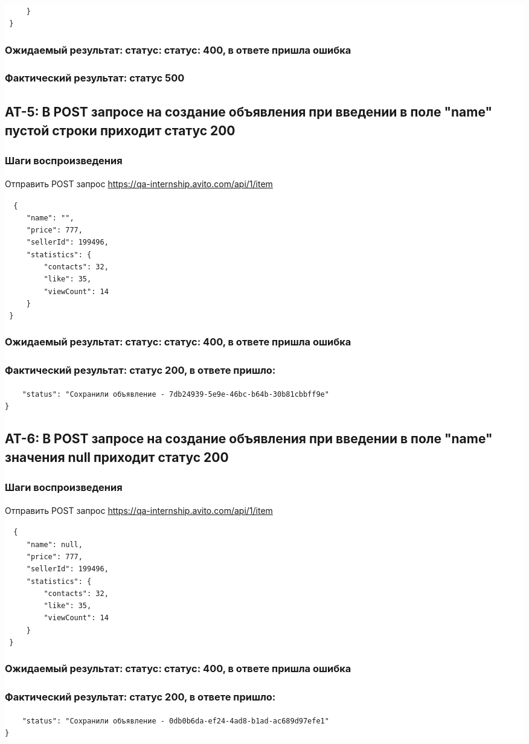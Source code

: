    ```
        }
    }
```
### Ожидаемый результат: статус: статус: 400, в ответе пришла ошибка
### Фактический результат: статус 500


## AT-5: В POST запросе на создание объявления при введении в поле "name" пустой строки приходит статус 200
### Шаги воспроизведения
Отправить POST запрос https://qa-internship.avito.com/api/1/item
   ```
     {
        "name": "",
        "price": 777,
        "sellerId": 199496,
        "statistics": {
            "contacts": 32,
            "like": 35,
            "viewCount": 14
        }
    }
```
### Ожидаемый результат: статус: статус: 400, в ответе пришла ошибка
### Фактический результат: статус 200, в ответе пришло:
```{
    "status": "Сохранили объявление - 7db24939-5e9e-46bc-b64b-30b81cbbff9e"
}
```

## AT-6: В POST запросе на создание объявления при введении в поле "name" значения null приходит статус 200
### Шаги воспроизведения
Отправить POST запрос https://qa-internship.avito.com/api/1/item
   ```
     {
        "name": null,
        "price": 777,
        "sellerId": 199496,
        "statistics": {
            "contacts": 32,
            "like": 35,
            "viewCount": 14
        }
    }
```
### Ожидаемый результат: статус: статус: 400, в ответе пришла ошибка
### Фактический результат: статус 200, в ответе пришло:
```{
    "status": "Сохранили объявление - 0db0b6da-ef24-4ad8-b1ad-ac689d97efe1"
}
```
